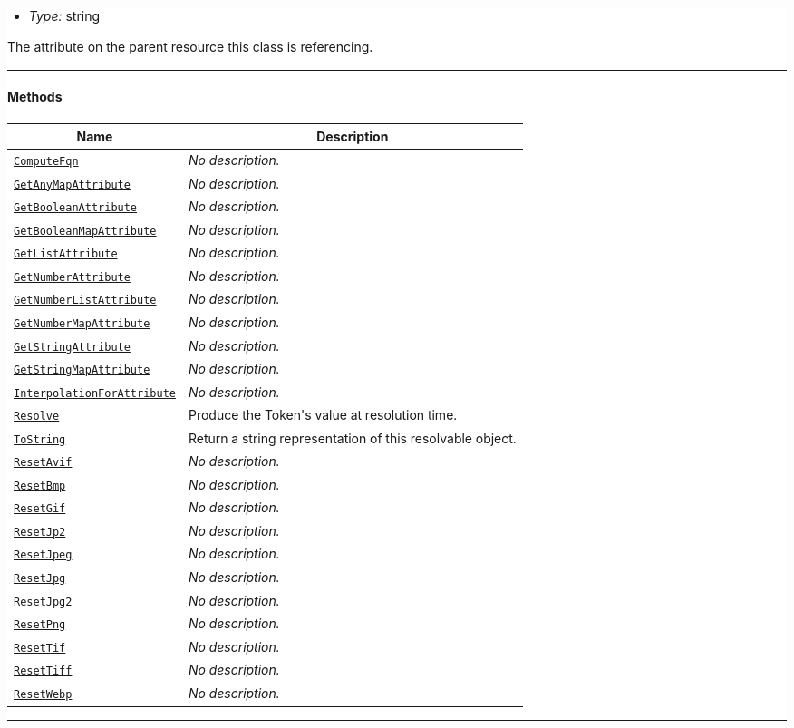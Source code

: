 - *Type:* string

The attribute on the parent resource this class is referencing.

---

#### Methods <a name="Methods" id="Methods"></a>

| **Name** | **Description** |
| --- | --- |
| <code><a href="#@cdktf/provider-cloudflare.zoneCacheVariants.ZoneCacheVariantsValueOutputReference.computeFqn">ComputeFqn</a></code> | *No description.* |
| <code><a href="#@cdktf/provider-cloudflare.zoneCacheVariants.ZoneCacheVariantsValueOutputReference.getAnyMapAttribute">GetAnyMapAttribute</a></code> | *No description.* |
| <code><a href="#@cdktf/provider-cloudflare.zoneCacheVariants.ZoneCacheVariantsValueOutputReference.getBooleanAttribute">GetBooleanAttribute</a></code> | *No description.* |
| <code><a href="#@cdktf/provider-cloudflare.zoneCacheVariants.ZoneCacheVariantsValueOutputReference.getBooleanMapAttribute">GetBooleanMapAttribute</a></code> | *No description.* |
| <code><a href="#@cdktf/provider-cloudflare.zoneCacheVariants.ZoneCacheVariantsValueOutputReference.getListAttribute">GetListAttribute</a></code> | *No description.* |
| <code><a href="#@cdktf/provider-cloudflare.zoneCacheVariants.ZoneCacheVariantsValueOutputReference.getNumberAttribute">GetNumberAttribute</a></code> | *No description.* |
| <code><a href="#@cdktf/provider-cloudflare.zoneCacheVariants.ZoneCacheVariantsValueOutputReference.getNumberListAttribute">GetNumberListAttribute</a></code> | *No description.* |
| <code><a href="#@cdktf/provider-cloudflare.zoneCacheVariants.ZoneCacheVariantsValueOutputReference.getNumberMapAttribute">GetNumberMapAttribute</a></code> | *No description.* |
| <code><a href="#@cdktf/provider-cloudflare.zoneCacheVariants.ZoneCacheVariantsValueOutputReference.getStringAttribute">GetStringAttribute</a></code> | *No description.* |
| <code><a href="#@cdktf/provider-cloudflare.zoneCacheVariants.ZoneCacheVariantsValueOutputReference.getStringMapAttribute">GetStringMapAttribute</a></code> | *No description.* |
| <code><a href="#@cdktf/provider-cloudflare.zoneCacheVariants.ZoneCacheVariantsValueOutputReference.interpolationForAttribute">InterpolationForAttribute</a></code> | *No description.* |
| <code><a href="#@cdktf/provider-cloudflare.zoneCacheVariants.ZoneCacheVariantsValueOutputReference.resolve">Resolve</a></code> | Produce the Token's value at resolution time. |
| <code><a href="#@cdktf/provider-cloudflare.zoneCacheVariants.ZoneCacheVariantsValueOutputReference.toString">ToString</a></code> | Return a string representation of this resolvable object. |
| <code><a href="#@cdktf/provider-cloudflare.zoneCacheVariants.ZoneCacheVariantsValueOutputReference.resetAvif">ResetAvif</a></code> | *No description.* |
| <code><a href="#@cdktf/provider-cloudflare.zoneCacheVariants.ZoneCacheVariantsValueOutputReference.resetBmp">ResetBmp</a></code> | *No description.* |
| <code><a href="#@cdktf/provider-cloudflare.zoneCacheVariants.ZoneCacheVariantsValueOutputReference.resetGif">ResetGif</a></code> | *No description.* |
| <code><a href="#@cdktf/provider-cloudflare.zoneCacheVariants.ZoneCacheVariantsValueOutputReference.resetJp2">ResetJp2</a></code> | *No description.* |
| <code><a href="#@cdktf/provider-cloudflare.zoneCacheVariants.ZoneCacheVariantsValueOutputReference.resetJpeg">ResetJpeg</a></code> | *No description.* |
| <code><a href="#@cdktf/provider-cloudflare.zoneCacheVariants.ZoneCacheVariantsValueOutputReference.resetJpg">ResetJpg</a></code> | *No description.* |
| <code><a href="#@cdktf/provider-cloudflare.zoneCacheVariants.ZoneCacheVariantsValueOutputReference.resetJpg2">ResetJpg2</a></code> | *No description.* |
| <code><a href="#@cdktf/provider-cloudflare.zoneCacheVariants.ZoneCacheVariantsValueOutputReference.resetPng">ResetPng</a></code> | *No description.* |
| <code><a href="#@cdktf/provider-cloudflare.zoneCacheVariants.ZoneCacheVariantsValueOutputReference.resetTif">ResetTif</a></code> | *No description.* |
| <code><a href="#@cdktf/provider-cloudflare.zoneCacheVariants.ZoneCacheVariantsValueOutputReference.resetTiff">ResetTiff</a></code> | *No description.* |
| <code><a href="#@cdktf/provider-cloudflare.zoneCacheVariants.ZoneCacheVariantsValueOutputReference.resetWebp">ResetWebp</a></code> | *No description.* |

---
